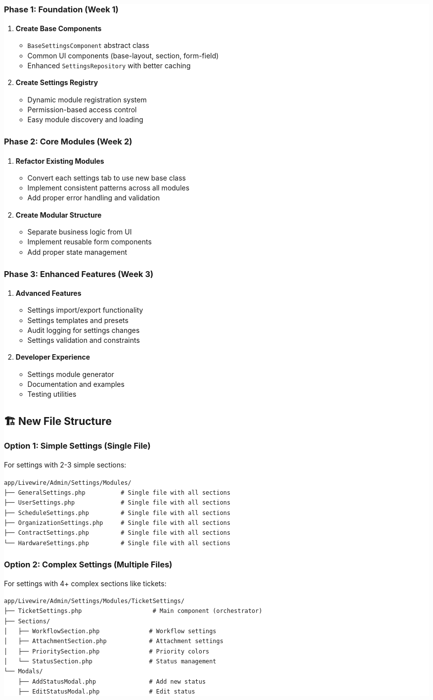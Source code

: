 ### **Phase 1: Foundation (Week 1)**

1. **Create Base Components**
   - `BaseSettingsComponent` abstract class
   - Common UI components (base-layout, section, form-field)
   - Enhanced `SettingsRepository` with better caching

2. **Create Settings Registry**
   - Dynamic module registration system
   - Permission-based access control
   - Easy module discovery and loading

### **Phase 2: Core Modules (Week 2)**

1. **Refactor Existing Modules**
   - Convert each settings tab to use new base class
   - Implement consistent patterns across all modules
   - Add proper error handling and validation

2. **Create Modular Structure**
   - Separate business logic from UI
   - Implement reusable form components
   - Add proper state management

### **Phase 3: Enhanced Features (Week 3)**

1. **Advanced Features**
   - Settings import/export functionality
   - Settings templates and presets
   - Audit logging for settings changes
   - Settings validation and constraints

2. **Developer Experience**
   - Settings module generator
   - Documentation and examples
   - Testing utilities

## 🏗️ **New File Structure**

### **Option 1: Simple Settings (Single File)**
For settings with 2-3 simple sections:
```
app/Livewire/Admin/Settings/Modules/
├── GeneralSettings.php          # Single file with all sections
├── UserSettings.php             # Single file with all sections
├── ScheduleSettings.php         # Single file with all sections
├── OrganizationSettings.php     # Single file with all sections
├── ContractSettings.php         # Single file with all sections
└── HardwareSettings.php         # Single file with all sections
```

### **Option 2: Complex Settings (Multiple Files)**
For settings with 4+ complex sections like tickets:
```
app/Livewire/Admin/Settings/Modules/TicketSettings/
├── TicketSettings.php                    # Main component (orchestrator)
├── Sections/
│   ├── WorkflowSection.php              # Workflow settings
│   ├── AttachmentSection.php            # Attachment settings  
│   ├── PrioritySection.php              # Priority colors
│   └── StatusSection.php                # Status management
└── Modals/
    ├── AddStatusModal.php               # Add new status
    ├── EditStatusModal.php              # Edit status
```